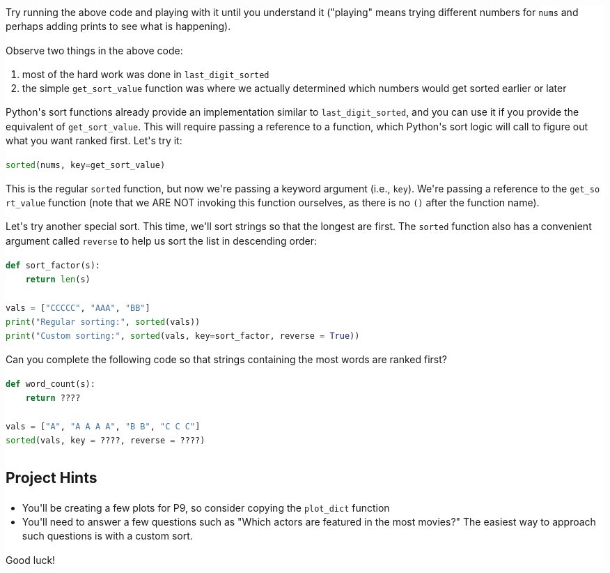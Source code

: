 Try running the above code and playing with it until you understand it
("playing" means trying different numbers for `nums` and perhaps
adding prints to see what is happening).

Observe two things in the above code:
1. most of the hard work was done in `last_digit_sorted`
2. the simple `get_sort_value` function was where we actually determined which numbers would get sorted earlier or later

Python's sort functions already provide an implementation similar to
`last_digit_sorted`, and you can use it if you provide the equivalent
of `get_sort_value`.  This will require passing a reference to a
function, which Python's sort logic will call to figure out what you
want ranked first.  Let's try it:

```python
sorted(nums, key=get_sort_value)
```

This is the regular `sorted` function, but now we're passing a keyword
argument (i.e., `key`).  We're passing a reference to the
`get_sort_value` function (note that we ARE NOT invoking this function
ourselves, as there is no `()` after the function name).

Let's try another special sort.  This time, we'll sort strings so that
the longest are first. The `sorted` function also has a convenient argument
called `reverse` to help us sort the list in descending order:

```python
def sort_factor(s):
    return len(s)

vals = ["CCCCC", "AAA", "BB"]
print("Regular sorting:", sorted(vals))
print("Custom sorting:", sorted(vals, key=sort_factor, reverse = True))
```

Can you complete the following code so that strings containing the
most words are ranked first?

```python
def word_count(s):
    return ????

vals = ["A", "A A A A", "B B", "C C C"]
sorted(vals, key = ????, reverse = ????)
```

## Project Hints

* You'll be creating a few plots for P9, so consider copying the `plot_dict` function
* You'll need to answer a few questions such as "Which actors are featured in the most movies?" The easiest way to approach such questions is with a custom sort.

Good luck!
